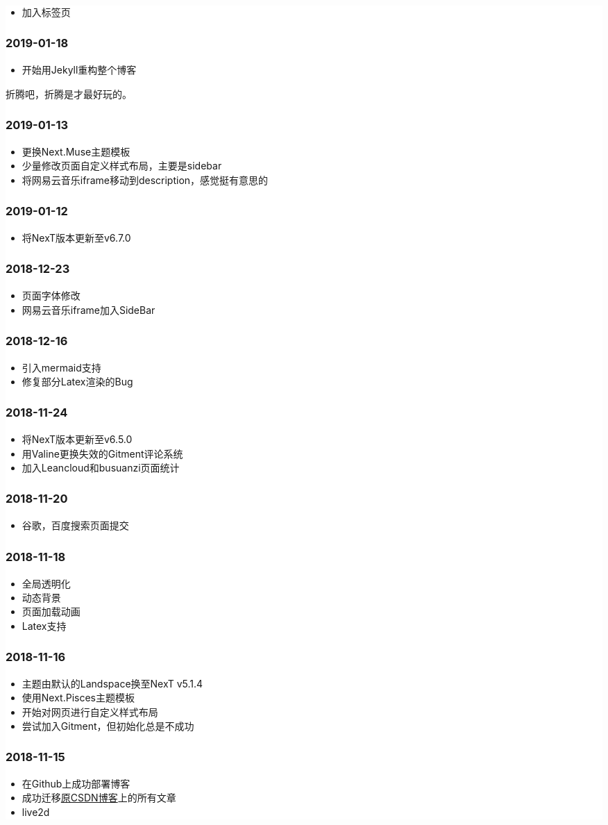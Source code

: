- 加入标签页

### 2019-01-18

- 开始用Jekyll重构整个博客

折腾吧，折腾是才最好玩的。

### 2019-01-13

- 更换Next.Muse主题模板
- 少量修改页面自定义样式布局，主要是sidebar
- 将网易云音乐iframe移动到description，感觉挺有意思的

### 2019-01-12

- 将NexT版本更新至v6.7.0

### 2018-12-23

- 页面字体修改
- 网易云音乐iframe加入SideBar

### 2018-12-16

- 引入mermaid支持
- 修复部分Latex渲染的Bug

### 2018-11-24

- 将NexT版本更新至v6.5.0
- 用Valine更换失效的Gitment评论系统
- 加入Leancloud和busuanzi页面统计

### 2018-11-20

- 谷歌，百度搜索页面提交

### 2018-11-18

- 全局透明化
- 动态背景
- 页面加载动画
- Latex支持

### 2018-11-16

- 主题由默认的Landspace换至NexT v5.1.4
- 使用Next.Pisces主题模板
- 开始对网页进行自定义样式布局
- 尝试加入Gitment，但初始化总是不成功

### 2018-11-15

- 在Github上成功部署博客
- 成功迁移[原CSDN博客](https://blog.csdn.net/w_weilan)上的所有文章
- live2d
